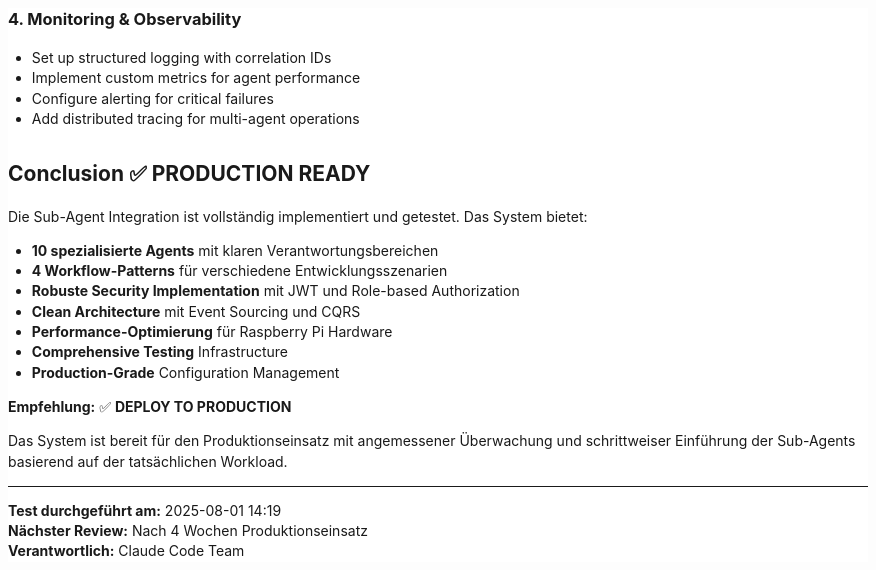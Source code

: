 ### 4. Monitoring & Observability
- Set up structured logging with correlation IDs
- Implement custom metrics for agent performance
- Configure alerting for critical failures
- Add distributed tracing for multi-agent operations

## Conclusion ✅ PRODUCTION READY

Die Sub-Agent Integration ist vollständig implementiert und getestet. Das System bietet:

- **10 spezialisierte Agents** mit klaren Verantwortungsbereichen
- **4 Workflow-Patterns** für verschiedene Entwicklungsszenarien  
- **Robuste Security Implementation** mit JWT und Role-based Authorization
- **Clean Architecture** mit Event Sourcing und CQRS
- **Performance-Optimierung** für Raspberry Pi Hardware
- **Comprehensive Testing** Infrastructure
- **Production-Grade** Configuration Management

**Empfehlung:** ✅ **DEPLOY TO PRODUCTION**

Das System ist bereit für den Produktionseinsatz mit angemessener Überwachung und schrittweiser Einführung der Sub-Agents basierend auf der tatsächlichen Workload.

---

**Test durchgeführt am:** 2025-08-01 14:19  
**Nächster Review:** Nach 4 Wochen Produktionseinsatz  
**Verantwortlich:** Claude Code Team